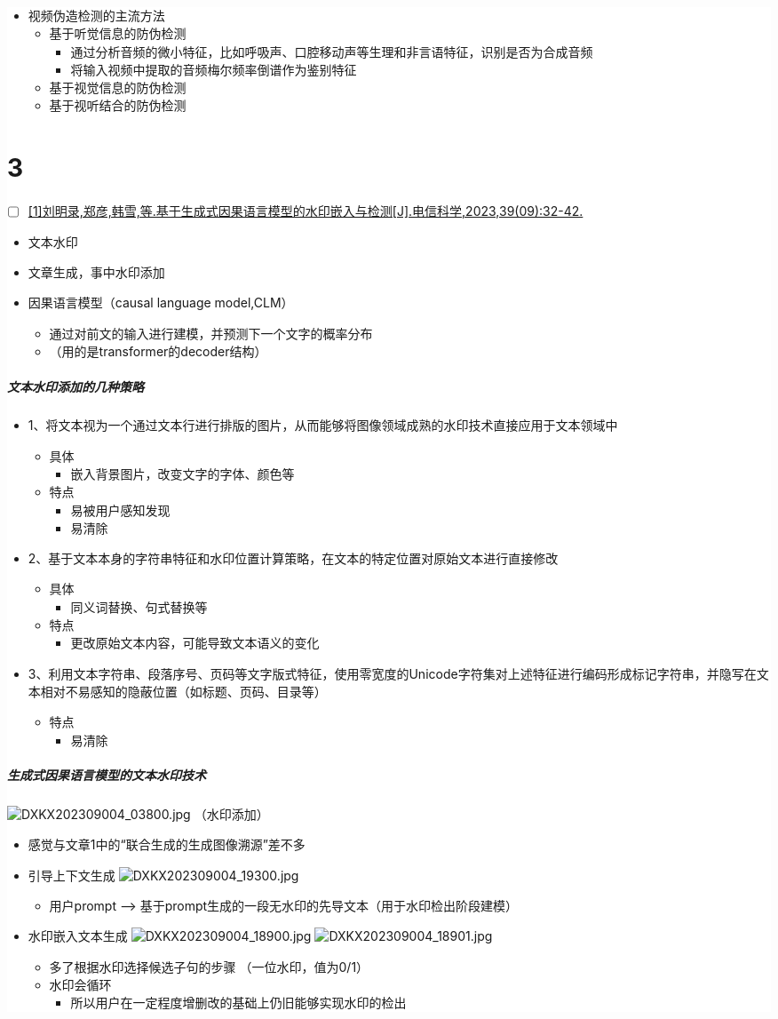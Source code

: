 * 视频伪造检测的主流方法
	* 基于听觉信息的防伪检测
		* 通过分析音频的微小特征，比如呼吸声、口腔移动声等生理和非言语特征，识别是否为合成音频
		* 将输入视频中提取的音频梅尔频率倒谱作为鉴别特征
	* 基于视觉信息的防伪检测
	* 基于视听结合的防伪检测
# 3
- [ ] [[1]刘明录,郑彦,韩雪,等.基于生成式因果语言模型的水印嵌入与检测[J].电信科学,2023,39(09):32-42.](https://kns.cnki.net/kcms2/article/abstract?v=UbUZFcLhzIIXu9awSHHV8oHnLX-6v3xl160nNirBiNmmg6G2nd4de4X6vQVg3vYMExCLuNm5cFbawbWyIkzTlxEt6iFFPuhJSsjIJ9syvKjeJqL-tJTav0d3MEwOA9sweL2o9jrMDZqDABTkUJhOrPlm3yQ43efnhocIeUduQ-CJv28O17asXw3EJi-PaN7idRkdCGw067ZF_LdLfU7NDQ==&uniplatform=NZKPT)
* 文本水印
* 文章生成，事中水印添加

* 因果语言模型（causal language model,CLM）
	* 通过对前文的输入进行建模，并预测下一个文字的概率分布
	* （用的是transformer的decoder结构）
##### 文本水印添加的几种策略
* 1、将文本视为一个通过文本行进行排版的图片，从而能够将图像领域成熟的水印技术直接应用于文本领域中
	* 具体
		* 嵌入背景图片，改变文字的字体、颜色等
	* 特点
		* 易被用户感知发现
		* 易清除
* 2、基于文本本身的字符串特征和水印位置计算策略，在文本的特定位置对原始文本进行直接修改
	* 具体
		* 同义词替换、句式替换等
	* 特点
		* 更改原始文本内容，可能导致文本语义的变化
	
* 3、利用文本字符串、段落序号、页码等文字版式特征，使用零宽度的Unicode字符集对上述特征进行编码形成标记字符串，并隐写在文本相对不易感知的隐蔽位置（如标题、页码、目录等）
	* 特点
		* 易清除

##### 生成式因果语言模型的文本水印技术
![DXKX202309004_03800.jpg](https://cdn.jsdelivr.net/gh/youngsummer1/joplinResource@main/20241231190706012.jpg)
（水印添加）
* 感觉与文章1中的“联合生成的生成图像溯源”差不多

* 引导上下文生成
![DXKX202309004_19300.jpg](https://cdn.jsdelivr.net/gh/youngsummer1/joplinResource@main/20241231190706013.jpg)
	* 用户prompt --> 基于prompt生成的一段无水印的先导文本（用于水印检出阶段建模）

* 水印嵌入文本生成
	![DXKX202309004_18900.jpg](https://cdn.jsdelivr.net/gh/youngsummer1/joplinResource@main/20241231190706014.jpg)
	![DXKX202309004_18901.jpg](https://cdn.jsdelivr.net/gh/youngsummer1/joplinResource@main/20241231190706015.jpg)
	* 多了根据水印选择候选子句的步骤
	（一位水印，值为0/1）
	* 水印会循环
		* 所以用户在一定程度增删改的基础上仍旧能够实现水印的检出
